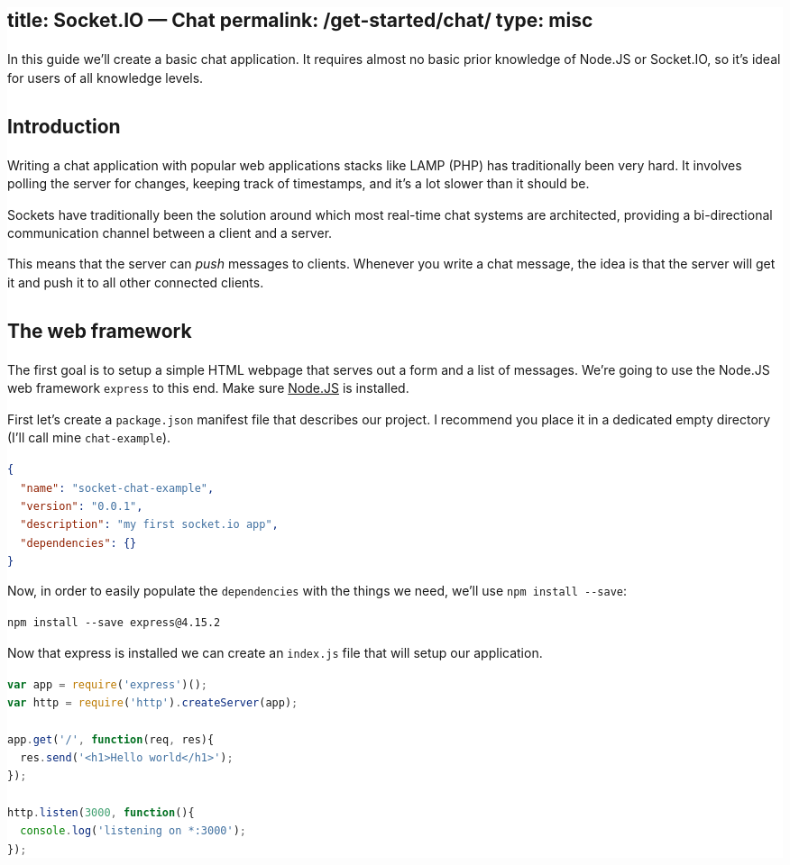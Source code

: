title: Socket.IO  —  Chat
permalink: /get-started/chat/
type: misc
---

In this guide we’ll create a basic chat application. It requires almost no basic prior knowledge of Node.JS or Socket.IO, so it’s ideal for users of all knowledge levels.

## Introduction

Writing a chat application with popular web applications stacks like LAMP (PHP) has traditionally been very hard. It involves polling the server for changes, keeping track of timestamps, and it’s a lot slower than it should be.

Sockets have traditionally been the solution around which most real-time chat systems are architected, providing a bi-directional communication channel between a client and a server.

This means that the server can *push* messages to clients. Whenever you write a chat message, the idea is that the server will get it and push it to all other connected clients.

## The web framework

The first goal is to setup a simple HTML webpage that serves out a form and a list of messages. We’re going to use the Node.JS web framework `express` to this end. Make sure [Node.JS](https://nodejs.org) is installed.

First let’s create a `package.json` manifest file that describes our project. I recommend you place it in a dedicated empty directory (I’ll call mine `chat-example`).

```json
{
  "name": "socket-chat-example",
  "version": "0.0.1",
  "description": "my first socket.io app",
  "dependencies": {}
}
```

Now, in order to easily populate the `dependencies` with the things we need, we’ll use `npm install --save`:

```
npm install --save express@4.15.2
```

Now that express is installed we can create an `index.js` file that will setup our application.

```js
var app = require('express')();
var http = require('http').createServer(app);

app.get('/', function(req, res){
  res.send('<h1>Hello world</h1>');
});

http.listen(3000, function(){
  console.log('listening on *:3000');
});
```
